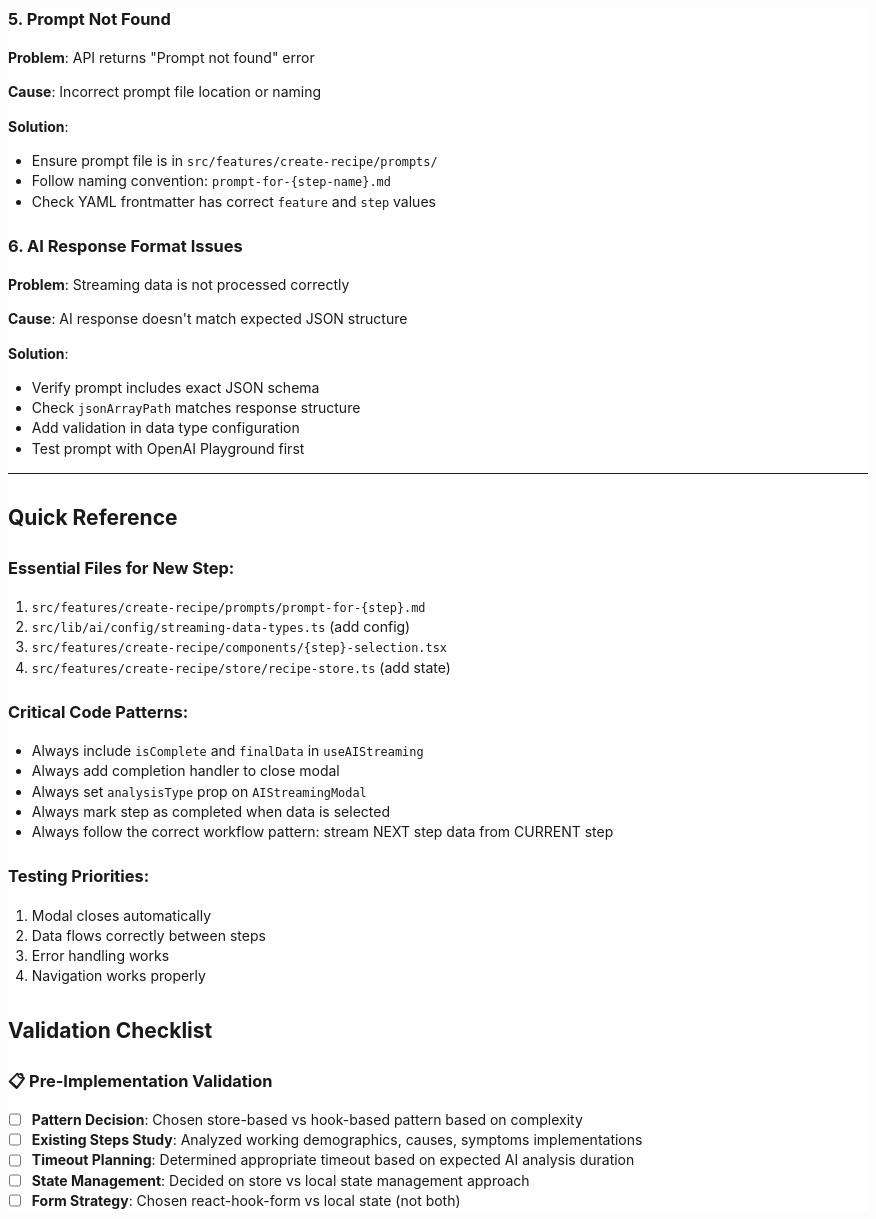 ### 5. Prompt Not Found

**Problem**: API returns "Prompt not found" error

**Cause**: Incorrect prompt file location or naming

**Solution**:
- Ensure prompt file is in `src/features/create-recipe/prompts/`
- Follow naming convention: `prompt-for-{step-name}.md`
- Check YAML frontmatter has correct `feature` and `step` values

### 6. AI Response Format Issues

**Problem**: Streaming data is not processed correctly

**Cause**: AI response doesn't match expected JSON structure

**Solution**:
- Verify prompt includes exact JSON schema
- Check `jsonArrayPath` matches response structure
- Add validation in data type configuration
- Test prompt with OpenAI Playground first

---

## Quick Reference

### Essential Files for New Step:
1. `src/features/create-recipe/prompts/prompt-for-{step}.md`
2. `src/lib/ai/config/streaming-data-types.ts` (add config)
3. `src/features/create-recipe/components/{step}-selection.tsx`
4. `src/features/create-recipe/store/recipe-store.ts` (add state)

### Critical Code Patterns:
- Always include `isComplete` and `finalData` in `useAIStreaming`
- Always add completion handler to close modal
- Always set `analysisType` prop on `AIStreamingModal`
- Always mark step as completed when data is selected
- Always follow the correct workflow pattern: stream NEXT step data from CURRENT step

### Testing Priorities:
1. Modal closes automatically
2. Data flows correctly between steps
3. Error handling works
4. Navigation works properly

## Validation Checklist

### **📋 Pre-Implementation Validation**
- [ ] **Pattern Decision**: Chosen store-based vs hook-based pattern based on complexity
- [ ] **Existing Steps Study**: Analyzed working demographics, causes, symptoms implementations
- [ ] **Timeout Planning**: Determined appropriate timeout based on expected AI analysis duration
- [ ] **State Management**: Decided on store vs local state management approach
- [ ] **Form Strategy**: Chosen react-hook-form vs local state (not both)
